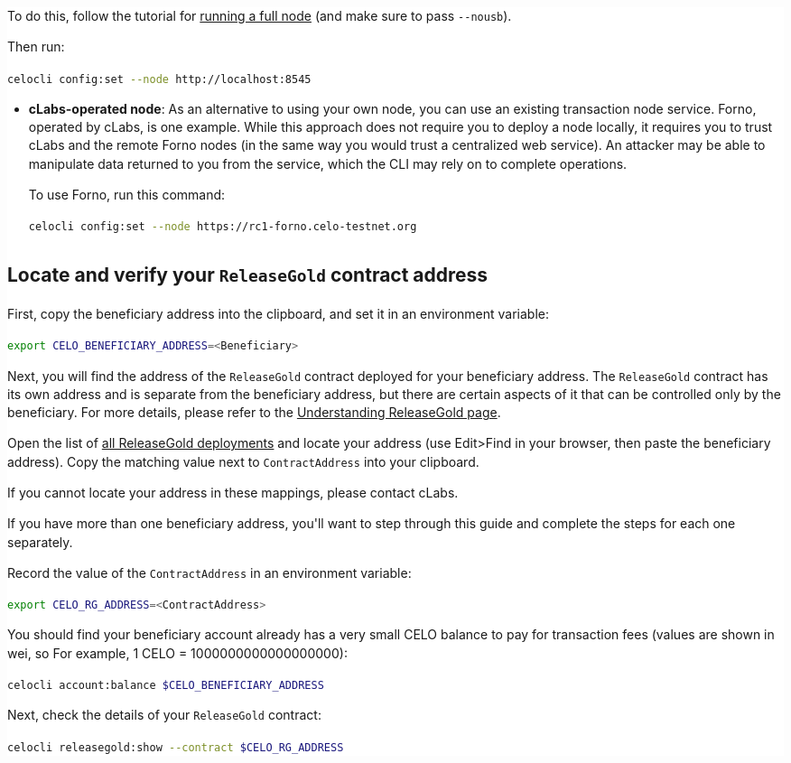   To do this, follow the tutorial for [running a full node](../getting-started/running-a-full-node-in-mainnet.md) (and make sure to pass `--nousb`).

  Then run:

  ```bash
  celocli config:set --node http://localhost:8545
  ```

- **cLabs-operated node**: As an alternative to using your own node, you can use an existing transaction
  node service. Forno, operated by cLabs, is one example. While this approach does not require you to deploy a node locally, it requires you to trust cLabs and the remote Forno nodes (in the same way you would trust a centralized web service). An attacker may be able to manipulate data returned to you from the service, which the CLI may rely on to complete operations.

  To use Forno, run this command:

  ```bash
  celocli config:set --node https://rc1-forno.celo-testnet.org
  ```

## Locate and verify your `ReleaseGold` contract address

First, copy the beneficiary address into the clipboard, and set it in an environment variable:

```bash
export CELO_BENEFICIARY_ADDRESS=<Beneficiary>
```

Next, you will find the address of the `ReleaseGold` contract deployed for your beneficiary address. The `ReleaseGold` contract has its own address and is separate from the beneficiary address, but there are certain aspects of it that can be controlled only by the beneficiary. For more details, please refer to the [Understanding ReleaseGold page](release-gold.md).

Open the list of [all ReleaseGold deployments](https://storage.googleapis.com/celo-website/releasegold/CeloMainnetReleaseGoldAll.json) and locate your address (use Edit>Find in your browser, then paste the beneficiary address). Copy the matching value next to `ContractAddress` into your clipboard.

If you cannot locate your address in these mappings, please contact cLabs.

If you have more than one beneficiary address, you'll want to step through this guide and complete the steps for each one separately.

Record the value of the `ContractAddress` in an environment variable:

```bash
export CELO_RG_ADDRESS=<ContractAddress>
```

You should find your beneficiary account already has a very small CELO balance to pay for transaction fees (values are shown in wei, so For example, 1 CELO = 1000000000000000000):

```bash
celocli account:balance $CELO_BENEFICIARY_ADDRESS
```

Next, check the details of your `ReleaseGold` contract:

```bash
celocli releasegold:show --contract $CELO_RG_ADDRESS
```
